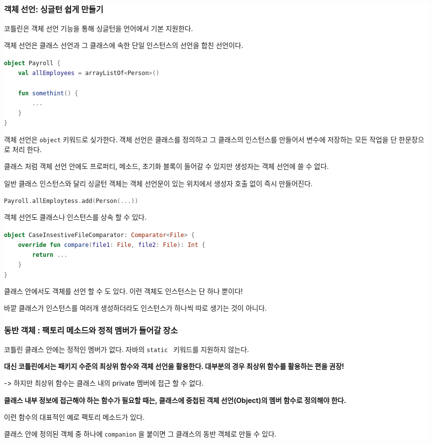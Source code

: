 

### 객체 선언: 싱글턴 쉽게 만들기

코틀린은 객체 선언 기능을 통해 싱글턴을 언어에서 기본 지원한다.

객체 선언은 클래스 선언과 그 클래스에 속한 단일 인스턴스의 선언을 합친 선언이다.

```kotlin
object Payroll {
	val allEmployees = arrayListOf<Person>()
	
	fun somethint() {
		...
	}
}
```

객체 선언은 `object` 키워드로 싲가한다. 객체 선언은 클래스를 정의하고 그 클래스의 인스턴스를 만들어서 변수에 저장하는 모든 작업을 단 한문장으로 처리 한다.

클래스 처럼 객체 선언 안에도 프로퍼티, 메소드, 초기화 블록이 들어갈 수 있지만 생성자는 객체 선언에 쓸 수 없다.

일반 클래스 인스턴스와 달리 싱글턴 객체는 객체 선언문이 있는 위치에서 생성자 호출 없이 즉시 만들어진다.

```kotlin
Payroll.allEmploytess.add(Person(...))
```



객체 선언도 클래스나 인스턴스를 상속 할 수 있다.

```kotlin
object CaseInsestiveFileComparator: Comparator<File> {
	override fun compare(file1: File, file2: File): Int {
		return ...
	}
}
```



클래스 안에서도 객체를 선언 할 수 도 있다. 이런 객체도 인스턴스는 단 하나 뿐이다! 

바깥 클래스가 인스턴스를 여러개 생성하더라도 인스턴스가 하나씩 따로 생기는 것이 아니다.

 

### 동반 객체 : 팩토리 메소드와 정적 멤버가 들어갈 장소

코틀린 클래스 안에는 정적인 멤버가 없다. 자바의 `static ` 키워드를 지원하지 않는다.

**대신 코틀린에서는 패키지 수준의 최상위 함수와 객체 선언을 활용한다. 대부분의 경우 최상위 함수를 활용하는 편을 권장!**

-> 하지만 최상위 함수는 클래스 내의 private 멤버에 접근 할 수 없다.

**클래스 내부 정보에 접근해야 하는 함수가 필요할 때는, 클래스에 중첩된 객체 선언(Object)의 멤버 함수로 정의해야 한다.**

이런 함수의 대표적인 예로 팩토리 메소드가 있다.



클래스 안에 정의된 객체 중 하나에 `companion` 을 붙이면 그 클래스의 동반 객체로 만들 수 있다.
